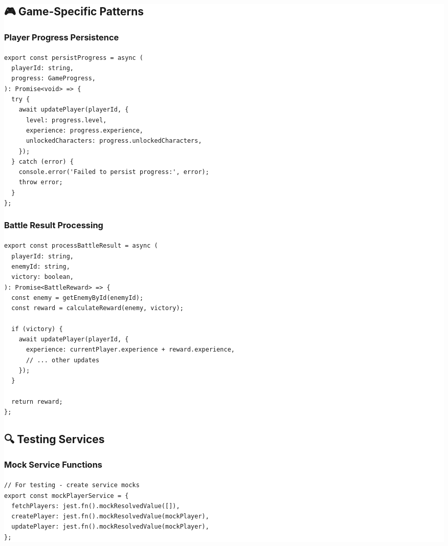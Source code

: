 ## 🎮 Game-Specific Patterns

### Player Progress Persistence

```tsx
export const persistProgress = async (
  playerId: string,
  progress: GameProgress,
): Promise<void> => {
  try {
    await updatePlayer(playerId, {
      level: progress.level,
      experience: progress.experience,
      unlockedCharacters: progress.unlockedCharacters,
    });
  } catch (error) {
    console.error('Failed to persist progress:', error);
    throw error;
  }
};
```

### Battle Result Processing

```tsx
export const processBattleResult = async (
  playerId: string,
  enemyId: string,
  victory: boolean,
): Promise<BattleReward> => {
  const enemy = getEnemyById(enemyId);
  const reward = calculateReward(enemy, victory);

  if (victory) {
    await updatePlayer(playerId, {
      experience: currentPlayer.experience + reward.experience,
      // ... other updates
    });
  }

  return reward;
};
```

## 🔍 Testing Services

### Mock Service Functions

```tsx
// For testing - create service mocks
export const mockPlayerService = {
  fetchPlayers: jest.fn().mockResolvedValue([]),
  createPlayer: jest.fn().mockResolvedValue(mockPlayer),
  updatePlayer: jest.fn().mockResolvedValue(mockPlayer),
};
```

